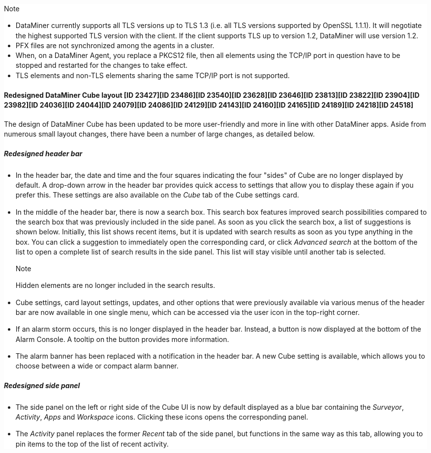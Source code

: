 > [!NOTE]
>
> - DataMiner currently supports all TLS versions up to TLS 1.3 (i.e. all TLS versions supported by OpenSSL 1.1.1). It will negotiate the highest supported TLS version with the client. If the client supports TLS up to version 1.2, DataMiner will use version 1.2.
> - PFX files are not synchronized among the agents in a cluster.
> - When, on a DataMiner Agent, you replace a PKCS12 file, then all elements using the TCP/IP port in question have to be stopped and restarted for the changes to take effect.
> - TLS elements and non-TLS elements sharing the same TCP/IP port is not supported.

#### Redesigned DataMiner Cube layout \[ID 23427\]\[ID 23486\]\[ID 23540\]\[ID 23628\]\[ID 23646\]\[ID 23813\]\[ID 23822\]\[ID 23904\]\[ID 23982\]\[ID 24036\]\[ID 24044\]\[ID 24079\]\[ID 24086\]\[ID 24129\]\[ID 24143\]\[ID 24160\]\[ID 24165\]\[ID 24189\]\[ID 24218\]\[ID 24518\]

The design of DataMiner Cube has been updated to be more user-friendly and more in line with other DataMiner apps. Aside from numerous small layout changes, there have been a number of large changes, as detailed below.

##### Redesigned header bar

- In the header bar, the date and time and the four squares indicating the four "sides" of Cube are no longer displayed by default. A drop-down arrow in the header bar provides quick access to settings that allow you to display these again if you prefer this. These settings are also available on the *Cube* tab of the Cube settings card.

- In the middle of the header bar, there is now a search box. This search box features improved search possibilities compared to the search box that was previously included in the side panel. As soon as you click the search box, a list of suggestions is shown below. Initially, this list shows recent items, but it is updated with search results as soon as you type anything in the box. You can click a suggestion to immediately open the corresponding card, or click *Advanced search* at the bottom of the list to open a complete list of search results in the side panel. This list will stay visible until another tab is selected.

    > [!NOTE]
    > Hidden elements are no longer included in the search results.

- Cube settings, card layout settings, updates, and other options that were previously available via various menus of the header bar are now available in one single menu, which can be accessed via the user icon in the top-right corner.

- If an alarm storm occurs, this is no longer displayed in the header bar. Instead, a button is now displayed at the bottom of the Alarm Console. A tooltip on the button provides more information.

- The alarm banner has been replaced with a notification in the header bar. A new Cube setting is available, which allows you to choose between a wide or compact alarm banner.

##### Redesigned side panel

- The side panel on the left or right side of the Cube UI is now by default displayed as a blue bar containing the *Surveyor*, *Activity*, *Apps* and *Workspace* icons. Clicking these icons opens the corresponding panel.

- The *Activity* panel replaces the former *Recent* tab of the side panel, but functions in the same way as this tab, allowing you to pin items to the top of the list of recent activity.
